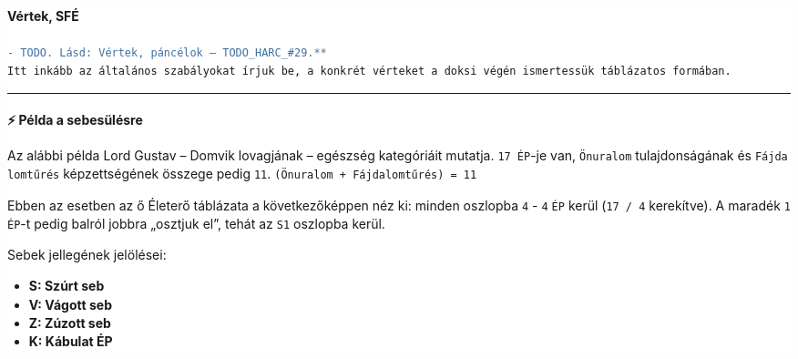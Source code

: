 #### Vértek, SFÉ

```diff
- TODO. Lásd: Vértek, páncélok – TODO_HARC_#29.**
Itt inkább az általános szabályokat írjuk be, a konkrét vérteket a doksi végén ismertessük táblázatos formában.
```

---

#### ⚡ Példa a sebesülésre

Az alábbi példa Lord Gustav – Domvik lovagjának – egészség kategóriáit mutatja. `17 ÉP`-je van, `Önuralom` tulajdonságának és `Fájdalomtűrés` képzettségének összege pedig `11`.
`(Önuralom + Fájdalomtűrés) = 11`

Ebben az esetben az ő Életerő táblázata a következőképpen néz ki: minden oszlopba `4` - `4` `ÉP` kerül (`17 / 4` kerekítve). A maradék `1 ÉP`-t pedig balról jobbra „osztjuk el”, tehát az `S1` oszlopba kerül.

Sebek jellegének jelölései:
- **S: Szúrt seb**
- **V: Vágott seb**
- **Z: Zúzott seb**
- **K: Kábulat ÉP**
